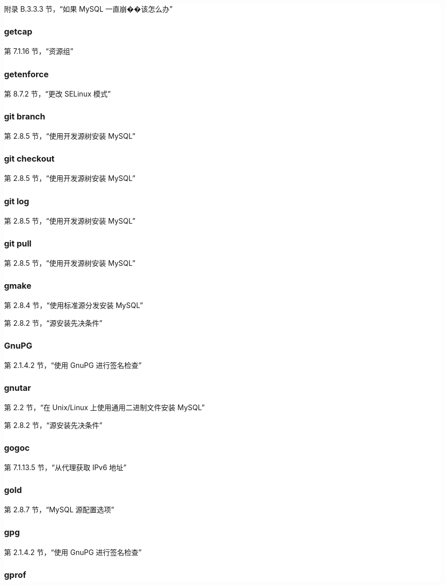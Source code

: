 附录 B.3.3.3 节，“如果 MySQL 一直崩��该怎么办”

### getcap

第 7.1.16 节，“资源组”

### getenforce

第 8.7.2 节，“更改 SELinux 模式”

### git branch

第 2.8.5 节，“使用开发源树安装 MySQL”

### git checkout

第 2.8.5 节，“使用开发源树安装 MySQL”

### git log

第 2.8.5 节，“使用开发源树安装 MySQL”

### git pull

第 2.8.5 节，“使用开发源树安装 MySQL”

### gmake

第 2.8.4 节，“使用标准源分发安装 MySQL”

第 2.8.2 节，“源安装先决条件”

### GnuPG

第 2.1.4.2 节，“使用 GnuPG 进行签名检查”

### gnutar

第 2.2 节，“在 Unix/Linux 上使用通用二进制文件安装 MySQL”

第 2.8.2 节，“源安装先决条件”

### gogoc

第 7.1.13.5 节，“从代理获取 IPv6 地址”

### gold

第 2.8.7 节，“MySQL 源配置选项”

### gpg

第 2.1.4.2 节，“使用 GnuPG 进行签名检查”

### gprof
